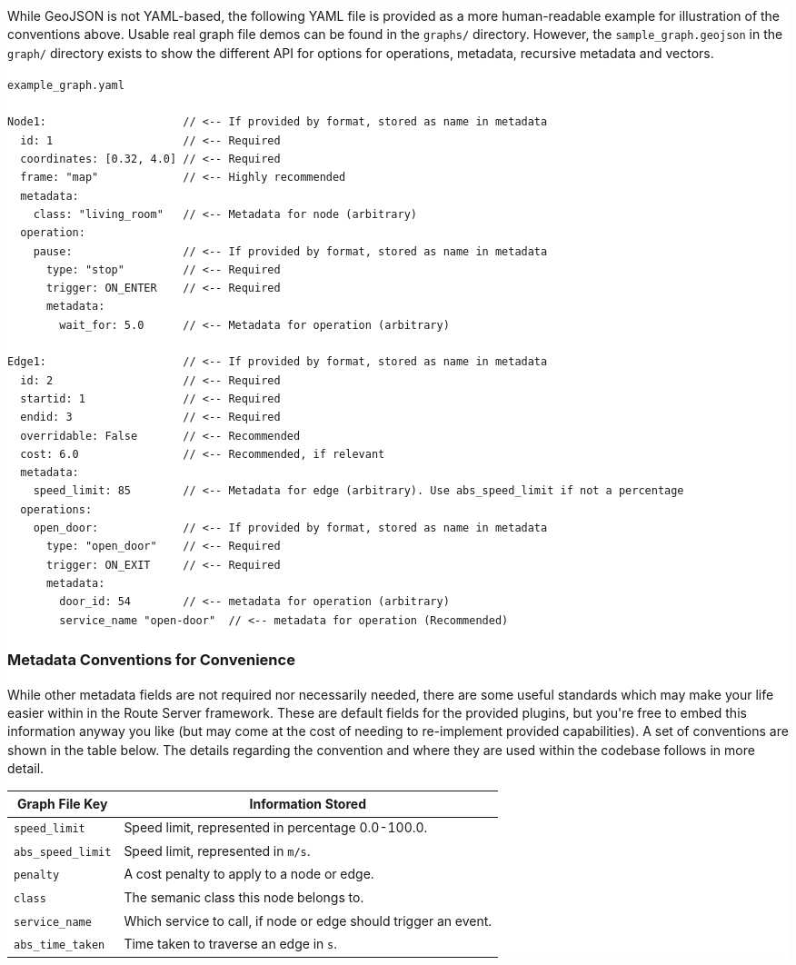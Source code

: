 While GeoJSON is not YAML-based, the following YAML file is provided as a more human-readable example for illustration of the conventions above.
Usable real graph file demos can be found in the `graphs/` directory. However, the
`sample_graph.geojson` in the `graph/` directory exists to show the different API for options
for operations, metadata, recursive metadata and vectors.

```
example_graph.yaml

Node1:                     // <-- If provided by format, stored as name in metadata
  id: 1                    // <-- Required
  coordinates: [0.32, 4.0] // <-- Required
  frame: "map"             // <-- Highly recommended
  metadata:
    class: "living_room"   // <-- Metadata for node (arbitrary)
  operation:
    pause:                 // <-- If provided by format, stored as name in metadata
      type: "stop"         // <-- Required
      trigger: ON_ENTER    // <-- Required
      metadata:
        wait_for: 5.0      // <-- Metadata for operation (arbitrary)

Edge1:                     // <-- If provided by format, stored as name in metadata
  id: 2                    // <-- Required
  startid: 1               // <-- Required
  endid: 3                 // <-- Required
  overridable: False       // <-- Recommended
  cost: 6.0                // <-- Recommended, if relevant
  metadata:
    speed_limit: 85        // <-- Metadata for edge (arbitrary). Use abs_speed_limit if not a percentage
  operations:
    open_door:             // <-- If provided by format, stored as name in metadata
      type: "open_door"    // <-- Required
      trigger: ON_EXIT     // <-- Required
      metadata:
        door_id: 54        // <-- metadata for operation (arbitrary)
        service_name "open-door"  // <-- metadata for operation (Recommended)
```

### Metadata Conventions for Convenience

While other metadata fields are not required nor necessarily needed, there are some useful standards which may make your life easier within in the Route Server framework.
These are default fields for the provided plugins, but you're free to embed this information anyway you like (but may come at the cost of needing to re-implement provided capabilities).
A set of conventions are shown in the table below. The details regarding the convention and where they are used within the codebase follows in more detail.

| Graph File Key  | Information Stored |
| --------------- | ------------- |
| `speed_limit`    | Speed limit, represented in percentage 0.0-100.0.  |
| `abs_speed_limit`    | Speed limit, represented in `m/s`.  |
| `penalty`    | A cost penalty to apply to a node or edge. |
| `class`    | The semanic class this node belongs to.  |
| `service_name`    | Which service to call, if node or edge should trigger an event.  |
| `abs_time_taken`    | Time taken to traverse an edge in `s`.  |

